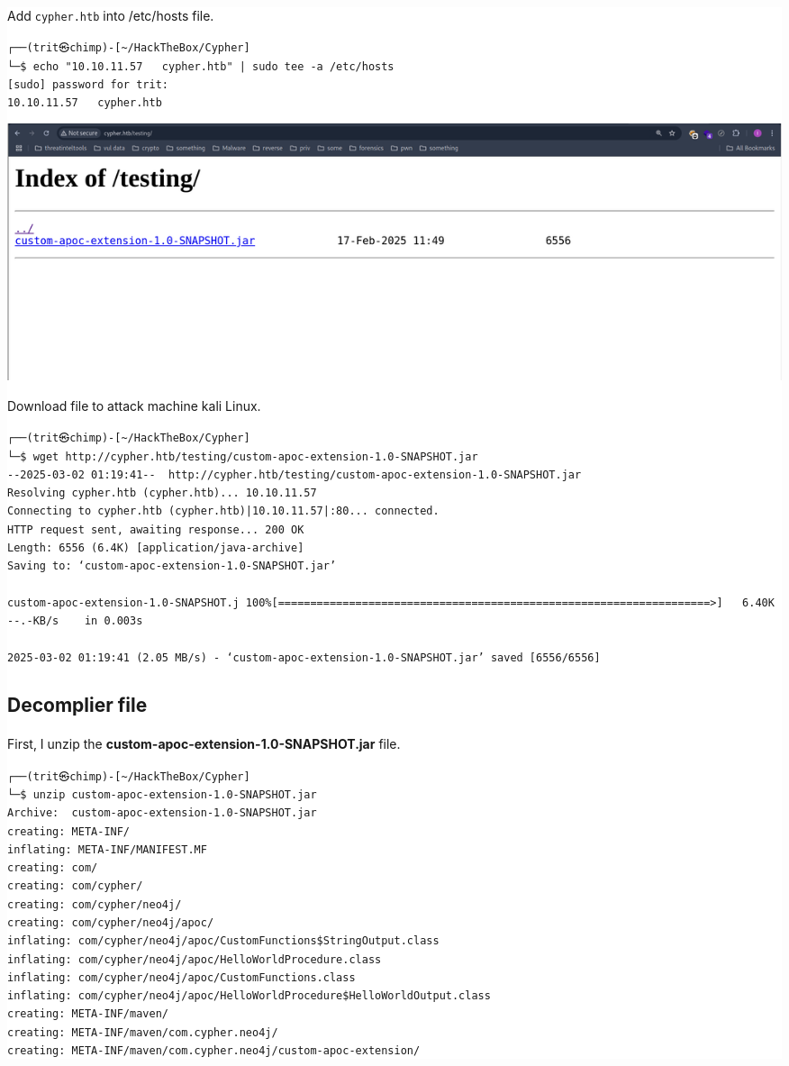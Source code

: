 Add `cypher.htb` into /etc/hosts file.

~~~ shell
┌──(trit㉿chimp)-[~/HackTheBox/Cypher]
└─$ echo "10.10.11.57   cypher.htb" | sudo tee -a /etc/hosts
[sudo] password for trit: 
10.10.11.57   cypher.htb
~~~


![](/assets/img/sample/cypher/test.png)



Download file to attack machine kali Linux.

~~~ shell
┌──(trit㉿chimp)-[~/HackTheBox/Cypher]
└─$ wget http://cypher.htb/testing/custom-apoc-extension-1.0-SNAPSHOT.jar
--2025-03-02 01:19:41--  http://cypher.htb/testing/custom-apoc-extension-1.0-SNAPSHOT.jar
Resolving cypher.htb (cypher.htb)... 10.10.11.57
Connecting to cypher.htb (cypher.htb)|10.10.11.57|:80... connected.
HTTP request sent, awaiting response... 200 OK
Length: 6556 (6.4K) [application/java-archive]
Saving to: ‘custom-apoc-extension-1.0-SNAPSHOT.jar’

custom-apoc-extension-1.0-SNAPSHOT.j 100%[===================================================================>]   6.40K  --.-KB/s    in 0.003s  

2025-03-02 01:19:41 (2.05 MB/s) - ‘custom-apoc-extension-1.0-SNAPSHOT.jar’ saved [6556/6556]
~~~

## Decomplier file

First, I unzip the **custom-apoc-extension-1.0-SNAPSHOT.jar** file.


~~~ shell
┌──(trit㉿chimp)-[~/HackTheBox/Cypher]
└─$ unzip custom-apoc-extension-1.0-SNAPSHOT.jar 
Archive:  custom-apoc-extension-1.0-SNAPSHOT.jar
creating: META-INF/
inflating: META-INF/MANIFEST.MF    
creating: com/
creating: com/cypher/
creating: com/cypher/neo4j/
creating: com/cypher/neo4j/apoc/
inflating: com/cypher/neo4j/apoc/CustomFunctions$StringOutput.class  
inflating: com/cypher/neo4j/apoc/HelloWorldProcedure.class  
inflating: com/cypher/neo4j/apoc/CustomFunctions.class  
inflating: com/cypher/neo4j/apoc/HelloWorldProcedure$HelloWorldOutput.class  
creating: META-INF/maven/
creating: META-INF/maven/com.cypher.neo4j/
creating: META-INF/maven/com.cypher.neo4j/custom-apoc-extension/
~~~